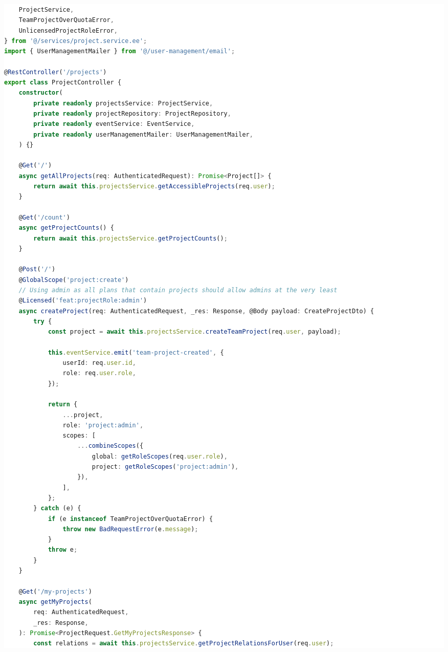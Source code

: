 ```ts
	ProjectService,
	TeamProjectOverQuotaError,
	UnlicensedProjectRoleError,
} from '@/services/project.service.ee';
import { UserManagementMailer } from '@/user-management/email';

@RestController('/projects')
export class ProjectController {
	constructor(
		private readonly projectsService: ProjectService,
		private readonly projectRepository: ProjectRepository,
		private readonly eventService: EventService,
		private readonly userManagementMailer: UserManagementMailer,
	) {}

	@Get('/')
	async getAllProjects(req: AuthenticatedRequest): Promise<Project[]> {
		return await this.projectsService.getAccessibleProjects(req.user);
	}

	@Get('/count')
	async getProjectCounts() {
		return await this.projectsService.getProjectCounts();
	}

	@Post('/')
	@GlobalScope('project:create')
	// Using admin as all plans that contain projects should allow admins at the very least
	@Licensed('feat:projectRole:admin')
	async createProject(req: AuthenticatedRequest, _res: Response, @Body payload: CreateProjectDto) {
		try {
			const project = await this.projectsService.createTeamProject(req.user, payload);

			this.eventService.emit('team-project-created', {
				userId: req.user.id,
				role: req.user.role,
			});

			return {
				...project,
				role: 'project:admin',
				scopes: [
					...combineScopes({
						global: getRoleScopes(req.user.role),
						project: getRoleScopes('project:admin'),
					}),
				],
			};
		} catch (e) {
			if (e instanceof TeamProjectOverQuotaError) {
				throw new BadRequestError(e.message);
			}
			throw e;
		}
	}

	@Get('/my-projects')
	async getMyProjects(
		req: AuthenticatedRequest,
		_res: Response,
	): Promise<ProjectRequest.GetMyProjectsResponse> {
		const relations = await this.projectsService.getProjectRelationsForUser(req.user);
```